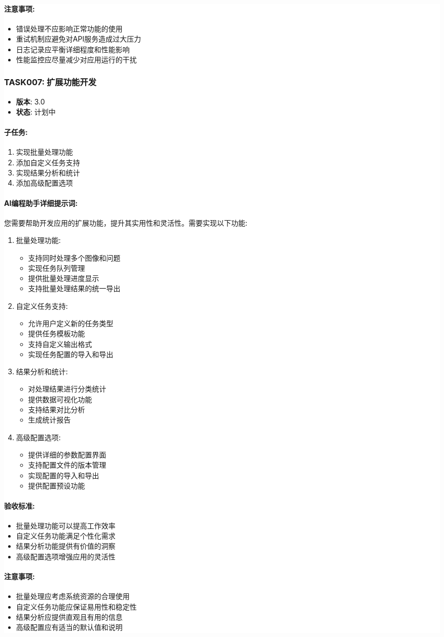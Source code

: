 #### 注意事项:
- 错误处理不应影响正常功能的使用
- 重试机制应避免对API服务造成过大压力
- 日志记录应平衡详细程度和性能影响
- 性能监控应尽量减少对应用运行的干扰

### TASK007: 扩展功能开发
- **版本**: 3.0
- **状态**: 计划中

#### 子任务:
1. 实现批量处理功能
2. 添加自定义任务支持
3. 实现结果分析和统计
4. 添加高级配置选项

#### AI编程助手详细提示词:
您需要帮助开发应用的扩展功能，提升其实用性和灵活性。需要实现以下功能:

1. 批量处理功能:
   - 支持同时处理多个图像和问题
   - 实现任务队列管理
   - 提供批量处理进度显示
   - 支持批量处理结果的统一导出

2. 自定义任务支持:
   - 允许用户定义新的任务类型
   - 提供任务模板功能
   - 支持自定义输出格式
   - 实现任务配置的导入和导出

3. 结果分析和统计:
   - 对处理结果进行分类统计
   - 提供数据可视化功能
   - 支持结果对比分析
   - 生成统计报告

4. 高级配置选项:
   - 提供详细的参数配置界面
   - 支持配置文件的版本管理
   - 实现配置的导入和导出
   - 提供配置预设功能

#### 验收标准:
- 批量处理功能可以提高工作效率
- 自定义任务功能满足个性化需求
- 结果分析功能提供有价值的洞察
- 高级配置选项增强应用的灵活性

#### 注意事项:
- 批量处理应考虑系统资源的合理使用
- 自定义任务功能应保证易用性和稳定性
- 结果分析应提供直观且有用的信息
- 高级配置应有适当的默认值和说明